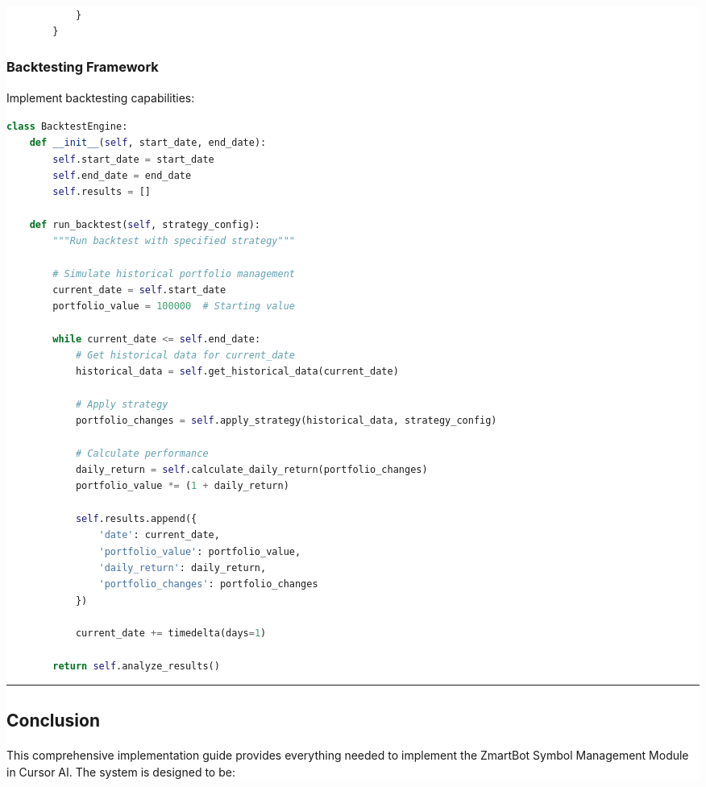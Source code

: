 ```python
            }
        }
```

### Backtesting Framework

Implement backtesting capabilities:

```python
class BacktestEngine:
    def __init__(self, start_date, end_date):
        self.start_date = start_date
        self.end_date = end_date
        self.results = []
    
    def run_backtest(self, strategy_config):
        """Run backtest with specified strategy"""
        
        # Simulate historical portfolio management
        current_date = self.start_date
        portfolio_value = 100000  # Starting value
        
        while current_date <= self.end_date:
            # Get historical data for current_date
            historical_data = self.get_historical_data(current_date)
            
            # Apply strategy
            portfolio_changes = self.apply_strategy(historical_data, strategy_config)
            
            # Calculate performance
            daily_return = self.calculate_daily_return(portfolio_changes)
            portfolio_value *= (1 + daily_return)
            
            self.results.append({
                'date': current_date,
                'portfolio_value': portfolio_value,
                'daily_return': daily_return,
                'portfolio_changes': portfolio_changes
            })
            
            current_date += timedelta(days=1)
        
        return self.analyze_results()
```

---

## Conclusion

This comprehensive implementation guide provides everything needed to implement the ZmartBot Symbol Management Module in Cursor AI. The system is designed to be:
